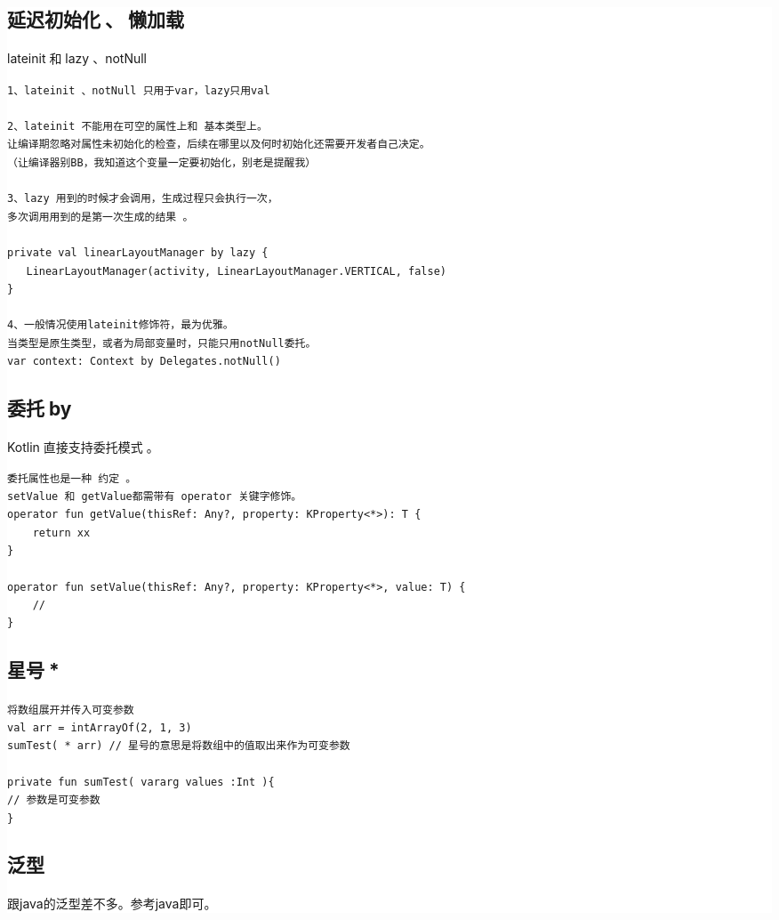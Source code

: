  
 ## 延迟初始化 、 懒加载
 lateinit 和 lazy  、notNull
 ```text 
1、lateinit 、notNull 只用于var，lazy只用val

2、lateinit 不能用在可空的属性上和 基本类型上。
让编译期忽略对属性未初始化的检查，后续在哪里以及何时初始化还需要开发者自己决定。
（让编译器别BB，我知道这个变量一定要初始化，别老是提醒我）

3、lazy 用到的时候才会调用，生成过程只会执行一次，
多次调用用到的是第一次生成的结果 。

private val linearLayoutManager by lazy {
    LinearLayoutManager(activity, LinearLayoutManager.VERTICAL, false)
}

4、一般情况使用lateinit修饰符，最为优雅。
当类型是原生类型，或者为局部变量时，只能只用notNull委托。
var context: Context by Delegates.notNull()
 ```
 



## 委托 by
Kotlin 直接支持委托模式 。  
```text 
委托属性也是一种 约定 。
setValue 和 getValue都需带有 operator 关键字修饰。
operator fun getValue(thisRef: Any?, property: KProperty<*>): T {
    return xx
}

operator fun setValue(thisRef: Any?, property: KProperty<*>, value: T) {
    //
}
```


## 星号 * 
```text 
将数组展开并传入可变参数
val arr = intArrayOf(2, 1, 3)
sumTest( * arr) // 星号的意思是将数组中的值取出来作为可变参数
        
private fun sumTest( vararg values :Int ){
// 参数是可变参数 
}
```


## 泛型
跟java的泛型差不多。参考java即可。
